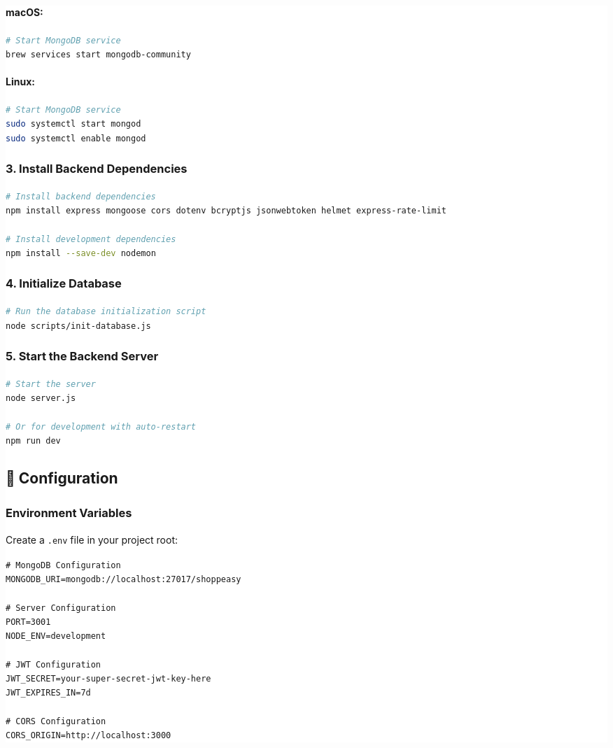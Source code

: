 #### macOS:
```bash
# Start MongoDB service
brew services start mongodb-community
```

#### Linux:
```bash
# Start MongoDB service
sudo systemctl start mongod
sudo systemctl enable mongod
```

### 3. Install Backend Dependencies

```bash
# Install backend dependencies
npm install express mongoose cors dotenv bcryptjs jsonwebtoken helmet express-rate-limit

# Install development dependencies
npm install --save-dev nodemon
```

### 4. Initialize Database

```bash
# Run the database initialization script
node scripts/init-database.js
```

### 5. Start the Backend Server

```bash
# Start the server
node server.js

# Or for development with auto-restart
npm run dev
```

## 🔧 Configuration

### Environment Variables

Create a `.env` file in your project root:

```env
# MongoDB Configuration
MONGODB_URI=mongodb://localhost:27017/shoppeasy

# Server Configuration
PORT=3001
NODE_ENV=development

# JWT Configuration
JWT_SECRET=your-super-secret-jwt-key-here
JWT_EXPIRES_IN=7d

# CORS Configuration
CORS_ORIGIN=http://localhost:3000
```

